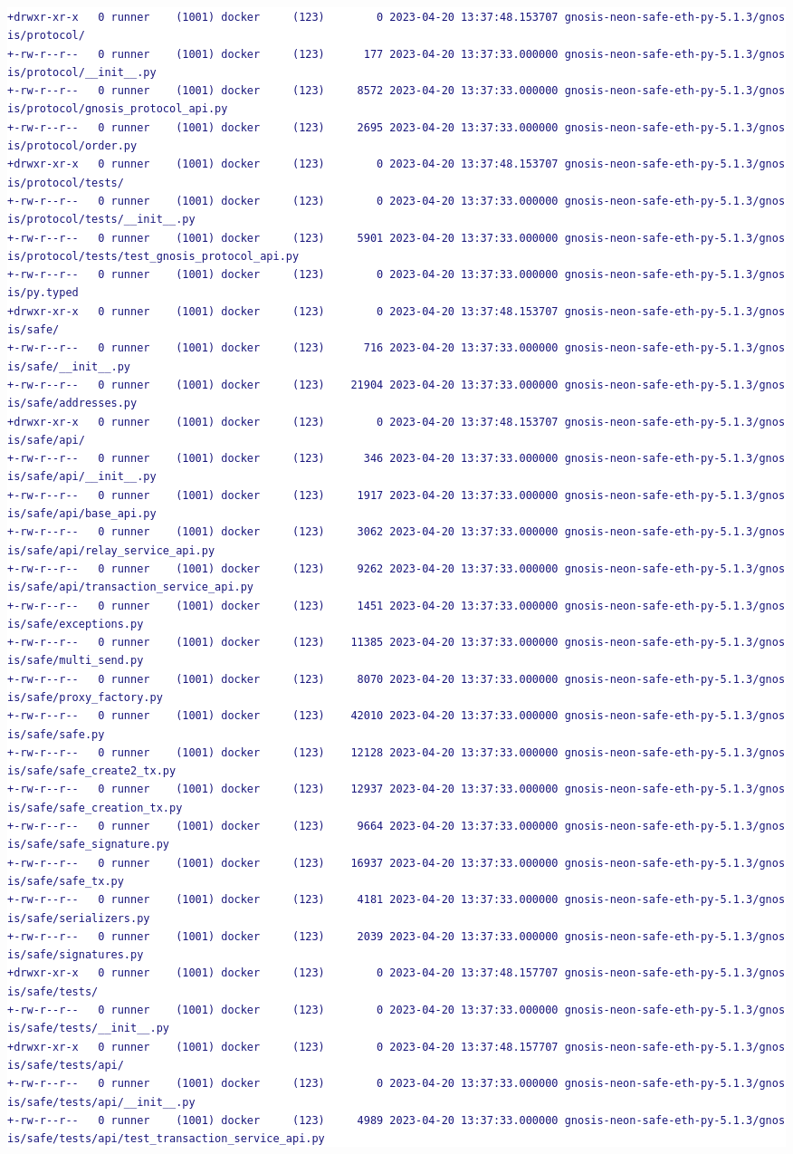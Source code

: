 ```diff
+drwxr-xr-x   0 runner    (1001) docker     (123)        0 2023-04-20 13:37:48.153707 gnosis-neon-safe-eth-py-5.1.3/gnosis/protocol/
+-rw-r--r--   0 runner    (1001) docker     (123)      177 2023-04-20 13:37:33.000000 gnosis-neon-safe-eth-py-5.1.3/gnosis/protocol/__init__.py
+-rw-r--r--   0 runner    (1001) docker     (123)     8572 2023-04-20 13:37:33.000000 gnosis-neon-safe-eth-py-5.1.3/gnosis/protocol/gnosis_protocol_api.py
+-rw-r--r--   0 runner    (1001) docker     (123)     2695 2023-04-20 13:37:33.000000 gnosis-neon-safe-eth-py-5.1.3/gnosis/protocol/order.py
+drwxr-xr-x   0 runner    (1001) docker     (123)        0 2023-04-20 13:37:48.153707 gnosis-neon-safe-eth-py-5.1.3/gnosis/protocol/tests/
+-rw-r--r--   0 runner    (1001) docker     (123)        0 2023-04-20 13:37:33.000000 gnosis-neon-safe-eth-py-5.1.3/gnosis/protocol/tests/__init__.py
+-rw-r--r--   0 runner    (1001) docker     (123)     5901 2023-04-20 13:37:33.000000 gnosis-neon-safe-eth-py-5.1.3/gnosis/protocol/tests/test_gnosis_protocol_api.py
+-rw-r--r--   0 runner    (1001) docker     (123)        0 2023-04-20 13:37:33.000000 gnosis-neon-safe-eth-py-5.1.3/gnosis/py.typed
+drwxr-xr-x   0 runner    (1001) docker     (123)        0 2023-04-20 13:37:48.153707 gnosis-neon-safe-eth-py-5.1.3/gnosis/safe/
+-rw-r--r--   0 runner    (1001) docker     (123)      716 2023-04-20 13:37:33.000000 gnosis-neon-safe-eth-py-5.1.3/gnosis/safe/__init__.py
+-rw-r--r--   0 runner    (1001) docker     (123)    21904 2023-04-20 13:37:33.000000 gnosis-neon-safe-eth-py-5.1.3/gnosis/safe/addresses.py
+drwxr-xr-x   0 runner    (1001) docker     (123)        0 2023-04-20 13:37:48.153707 gnosis-neon-safe-eth-py-5.1.3/gnosis/safe/api/
+-rw-r--r--   0 runner    (1001) docker     (123)      346 2023-04-20 13:37:33.000000 gnosis-neon-safe-eth-py-5.1.3/gnosis/safe/api/__init__.py
+-rw-r--r--   0 runner    (1001) docker     (123)     1917 2023-04-20 13:37:33.000000 gnosis-neon-safe-eth-py-5.1.3/gnosis/safe/api/base_api.py
+-rw-r--r--   0 runner    (1001) docker     (123)     3062 2023-04-20 13:37:33.000000 gnosis-neon-safe-eth-py-5.1.3/gnosis/safe/api/relay_service_api.py
+-rw-r--r--   0 runner    (1001) docker     (123)     9262 2023-04-20 13:37:33.000000 gnosis-neon-safe-eth-py-5.1.3/gnosis/safe/api/transaction_service_api.py
+-rw-r--r--   0 runner    (1001) docker     (123)     1451 2023-04-20 13:37:33.000000 gnosis-neon-safe-eth-py-5.1.3/gnosis/safe/exceptions.py
+-rw-r--r--   0 runner    (1001) docker     (123)    11385 2023-04-20 13:37:33.000000 gnosis-neon-safe-eth-py-5.1.3/gnosis/safe/multi_send.py
+-rw-r--r--   0 runner    (1001) docker     (123)     8070 2023-04-20 13:37:33.000000 gnosis-neon-safe-eth-py-5.1.3/gnosis/safe/proxy_factory.py
+-rw-r--r--   0 runner    (1001) docker     (123)    42010 2023-04-20 13:37:33.000000 gnosis-neon-safe-eth-py-5.1.3/gnosis/safe/safe.py
+-rw-r--r--   0 runner    (1001) docker     (123)    12128 2023-04-20 13:37:33.000000 gnosis-neon-safe-eth-py-5.1.3/gnosis/safe/safe_create2_tx.py
+-rw-r--r--   0 runner    (1001) docker     (123)    12937 2023-04-20 13:37:33.000000 gnosis-neon-safe-eth-py-5.1.3/gnosis/safe/safe_creation_tx.py
+-rw-r--r--   0 runner    (1001) docker     (123)     9664 2023-04-20 13:37:33.000000 gnosis-neon-safe-eth-py-5.1.3/gnosis/safe/safe_signature.py
+-rw-r--r--   0 runner    (1001) docker     (123)    16937 2023-04-20 13:37:33.000000 gnosis-neon-safe-eth-py-5.1.3/gnosis/safe/safe_tx.py
+-rw-r--r--   0 runner    (1001) docker     (123)     4181 2023-04-20 13:37:33.000000 gnosis-neon-safe-eth-py-5.1.3/gnosis/safe/serializers.py
+-rw-r--r--   0 runner    (1001) docker     (123)     2039 2023-04-20 13:37:33.000000 gnosis-neon-safe-eth-py-5.1.3/gnosis/safe/signatures.py
+drwxr-xr-x   0 runner    (1001) docker     (123)        0 2023-04-20 13:37:48.157707 gnosis-neon-safe-eth-py-5.1.3/gnosis/safe/tests/
+-rw-r--r--   0 runner    (1001) docker     (123)        0 2023-04-20 13:37:33.000000 gnosis-neon-safe-eth-py-5.1.3/gnosis/safe/tests/__init__.py
+drwxr-xr-x   0 runner    (1001) docker     (123)        0 2023-04-20 13:37:48.157707 gnosis-neon-safe-eth-py-5.1.3/gnosis/safe/tests/api/
+-rw-r--r--   0 runner    (1001) docker     (123)        0 2023-04-20 13:37:33.000000 gnosis-neon-safe-eth-py-5.1.3/gnosis/safe/tests/api/__init__.py
+-rw-r--r--   0 runner    (1001) docker     (123)     4989 2023-04-20 13:37:33.000000 gnosis-neon-safe-eth-py-5.1.3/gnosis/safe/tests/api/test_transaction_service_api.py
```